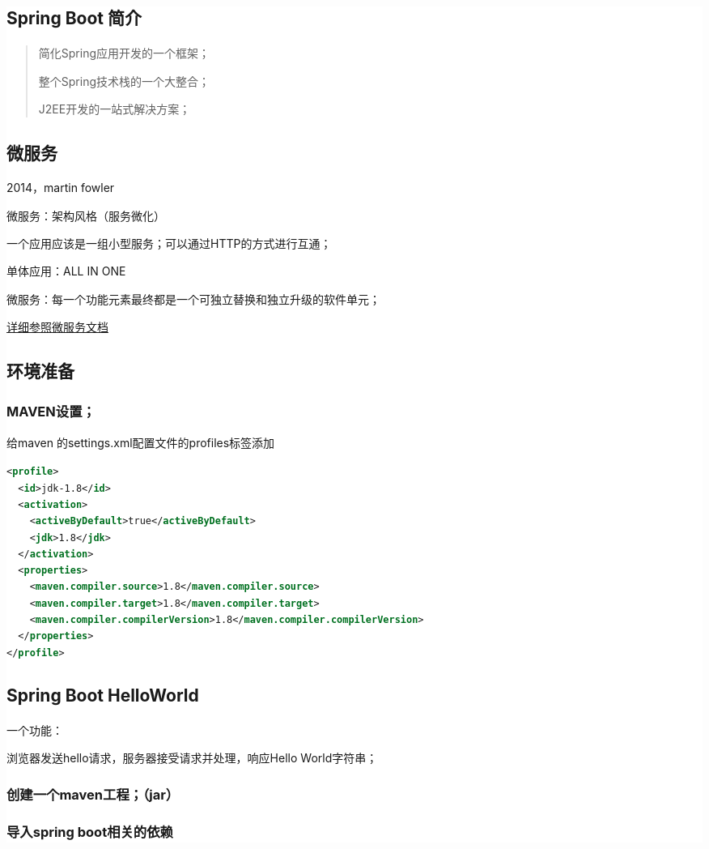 


## Spring Boot 简介

> 简化Spring应用开发的一个框架；
>
> 整个Spring技术栈的一个大整合；
>
> J2EE开发的一站式解决方案；

## 微服务

2014，martin fowler

微服务：架构风格（服务微化）

一个应用应该是一组小型服务；可以通过HTTP的方式进行互通；

单体应用：ALL IN ONE

微服务：每一个功能元素最终都是一个可独立替换和独立升级的软件单元；

[详细参照微服务文档](https://martinfowler.com/articles/microservices.html#MicroservicesAndSoa)

## 环境准备

### MAVEN设置；

给maven 的settings.xml配置文件的profiles标签添加

```xml
<profile>
  <id>jdk-1.8</id>
  <activation>
    <activeByDefault>true</activeByDefault>
    <jdk>1.8</jdk>
  </activation>
  <properties>
    <maven.compiler.source>1.8</maven.compiler.source>
    <maven.compiler.target>1.8</maven.compiler.target>
    <maven.compiler.compilerVersion>1.8</maven.compiler.compilerVersion>
  </properties>
</profile>
```

## Spring Boot HelloWorld

一个功能：

浏览器发送hello请求，服务器接受请求并处理，响应Hello World字符串；

### 创建一个maven工程；（jar）

### 导入spring boot相关的依赖
